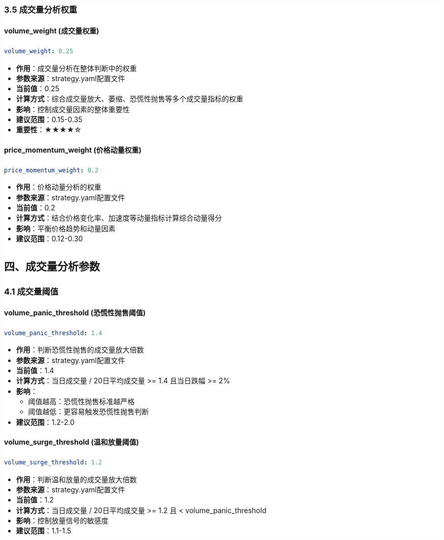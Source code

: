 ### 3.5 成交量分析权重

#### volume_weight (成交量权重)
```yaml
volume_weight: 0.25
```
- **作用**：成交量分析在整体判断中的权重
- **参数来源**：strategy.yaml配置文件
- **当前值**：0.25
- **计算方式**：综合成交量放大、萎缩、恐慌性抛售等多个成交量指标的权重
- **影响**：控制成交量因素的整体重要性
- **建议范围**：0.15-0.35
- **重要性**：★★★★☆

#### price_momentum_weight (价格动量权重)
```yaml
price_momentum_weight: 0.2
```
- **作用**：价格动量分析的权重
- **参数来源**：strategy.yaml配置文件
- **当前值**：0.2
- **计算方式**：结合价格变化率、加速度等动量指标计算综合动量得分
- **影响**：平衡价格趋势和动量因素
- **建议范围**：0.12-0.30

## 四、成交量分析参数

### 4.1 成交量阈值

#### volume_panic_threshold (恐慌性抛售阈值)
```yaml
volume_panic_threshold: 1.4
```
- **作用**：判断恐慌性抛售的成交量放大倍数
- **参数来源**：strategy.yaml配置文件
- **当前值**：1.4
- **计算方式**：当日成交量 / 20日平均成交量 >= 1.4 且当日跌幅 >= 2%
- **影响**：
  - 阈值越高：恐慌性抛售标准越严格
  - 阈值越低：更容易触发恐慌性抛售判断
- **建议范围**：1.2-2.0

#### volume_surge_threshold (温和放量阈值)
```yaml
volume_surge_threshold: 1.2
```
- **作用**：判断温和放量的成交量放大倍数
- **参数来源**：strategy.yaml配置文件
- **当前值**：1.2
- **计算方式**：当日成交量 / 20日平均成交量 >= 1.2 且 < volume_panic_threshold
- **影响**：控制放量信号的敏感度
- **建议范围**：1.1-1.5
